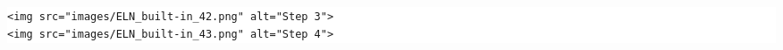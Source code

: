     <img src="images/ELN_built-in_42.png" alt="Step 3">
    <img src="images/ELN_built-in_43.png" alt="Step 4">